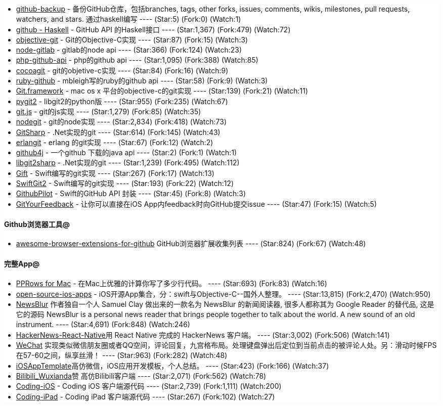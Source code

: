 * [github-backup](https://github.com/joeyh/github-backup) - 备份GitHub仓库，包括branches, tags, other forks, issues, comments, wikis, milestones, pull requests, watchers, and stars. 通过haskell编写   ---- (Star:5) (Fork:0) (Watch:1)  
* [github - Haskell](https://github.com/PyGithub/PyGithub) - GitHub API 的Haskell接口   ---- (Star:1,367) (Fork:479) (Watch:72)  
* [objective-git](https://github.com/schacon/objective-git) - Git的Objective-C实现   ---- (Star:87) (Fork:15) (Watch:3)  
* [node-gitlab](https://github.com/node-gitlab/node-gitlab) - gitlab的node api   ---- (Star:366) (Fork:124) (Watch:23)  
* [php-github-api](https://github.com/KnpLabs/php-github-api) - php的github api   ---- (Star:1,095) (Fork:388) (Watch:85)  
* [cocoagit](https://github.com/geoffgarside/cocoagit) - git的objetive-c实现   ---- (Star:84) (Fork:16) (Watch:9)  
* [ruby-github](https://github.com/mbleigh/ruby-github) - mbleigh写的ruby的github api   ---- (Star:58) (Fork:9) (Watch:3)  
* [Git.framework](https://github.com/geoffgarside/Git.framework) - mac os x 平台的objective-c的git实现   ---- (Star:139) (Fork:21) (Watch:11)  
* [pygit2](https://github.com/libgit2/pygit2) - libgit2的python版   ---- (Star:955) (Fork:235) (Watch:67)  
* [git.js](https://github.com/danlucraft/git.js) - git的js实现   ---- (Star:1,279) (Fork:85) (Watch:35)  
* [nodegit](https://github.com/nodegit/nodegit) - git的node实现   ---- (Star:2,834) (Fork:418) (Watch:73)  
* [GitSharp](https://github.com/henon/GitSharp) - .Net实现的git   ---- (Star:614) (Fork:145) (Watch:43)  
* [erlangit](https://github.com/schacon/erlangit) - erlang 的git实现   ---- (Star:67) (Fork:12) (Watch:2)  
* [github4j](https://github.com/defunct/github4j) - 一个github 下载的java api   ---- (Star:2) (Fork:1) (Watch:1)  
* [libgit2sharp](https://github.com/libgit2/libgit2sharp) - .Net实现的git   ---- (Star:1,239) (Fork:495) (Watch:112)  
* [Gift](https://github.com/modocache/Gift) - Swift编写的git实现   ---- (Star:267) (Fork:17) (Watch:13)  
* [SwiftGit2](https://github.com/SwiftGit2/SwiftGit2) - Swift编写的git实现   ---- (Star:193) (Fork:22) (Watch:12)  
* [GithubPilot](https://github.com/jindulys/GithubPilot) - Swift的GitHub API 封装   ---- (Star:45) (Fork:8) (Watch:3)  
* [GitYourFeedback](https://github.com/gabek/GitYourFeedback) - 让你可以直接在iOS App内feedback时向GitHub提交issue   ---- (Star:47) (Fork:15) (Watch:5)  

#### Github浏览器工具@

* [awesome-browser-extensions-for-github](https://github.com/stefanbuck/awesome-browser-extensions-for-github) GitHub浏览器扩展收集列表   ---- (Star:824) (Fork:67) (Watch:48)  

#### 完整App@

* [PPRows for Mac](https://github.com/jkpang/PPRows) - 在Mac上优雅的计算你写了多少行代码。   ---- (Star:693) (Fork:83) (Watch:16)  
* [open-source-ios-apps](https://github.com/dkhamsing/open-source-ios-apps) - iOS开源App集合，分：swift与Objective-C--国外人整理。   ---- (Star:13,815) (Fork:2,470) (Watch:950)  
* [NewsBlur](https://github.com/samuelclay/NewsBlur) 作者独自一个人 Samuel Clay 做出来的一款名为 NewsBlur 的新闻阅读器, 很多人都称其为 Google Reader 的替代品, 这是它的源码 NewsBlur is a personal news reader that brings people together to talk about the world. A new sound of an old instrument.   ---- (Star:4,691) (Fork:848) (Watch:246)  
* [HackerNews-React-Native](https://github.com/iSimar/HackerNews-React-Native)用 React Native 完成的 HackerNews 客户端。   ---- (Star:3,002) (Fork:506) (Watch:141)  
* [WeChat](https://github.com/zhengwenming/WeChat) 实现类似微信朋友圈或者QQ空间，评论回复，九宫格布局。处理键盘弹出后定位到当前点击的被评论人处。另：滑动时候FPS在57-60之间，纵享丝滑！   ---- (Star:963) (Fork:282) (Watch:48)  
* [iOSAppTemplate](https://github.com/tbl00c/iOSAppTemplate)高仿微信，iOS应用开发模板，个人总结。   ---- (Star:423) (Fork:166) (Watch:37)  
* [Bilibili_Wuxianda](https://github.com/MichaelHuyp/Bilibili_Wuxianda)赞 高仿Bilibili客户端   ---- (Star:2,071) (Fork:562) (Watch:78)  
* [Coding-iOS](https://github.com/Coding/Coding-iOS) - Coding iOS 客户端源代码   ---- (Star:2,739) (Fork:1,111) (Watch:200)  
* [Coding-iPad](https://github.com/Coding/Coding-iPad) - Coding iPad 客户端源代码   ---- (Star:267) (Fork:102) (Watch:27)  